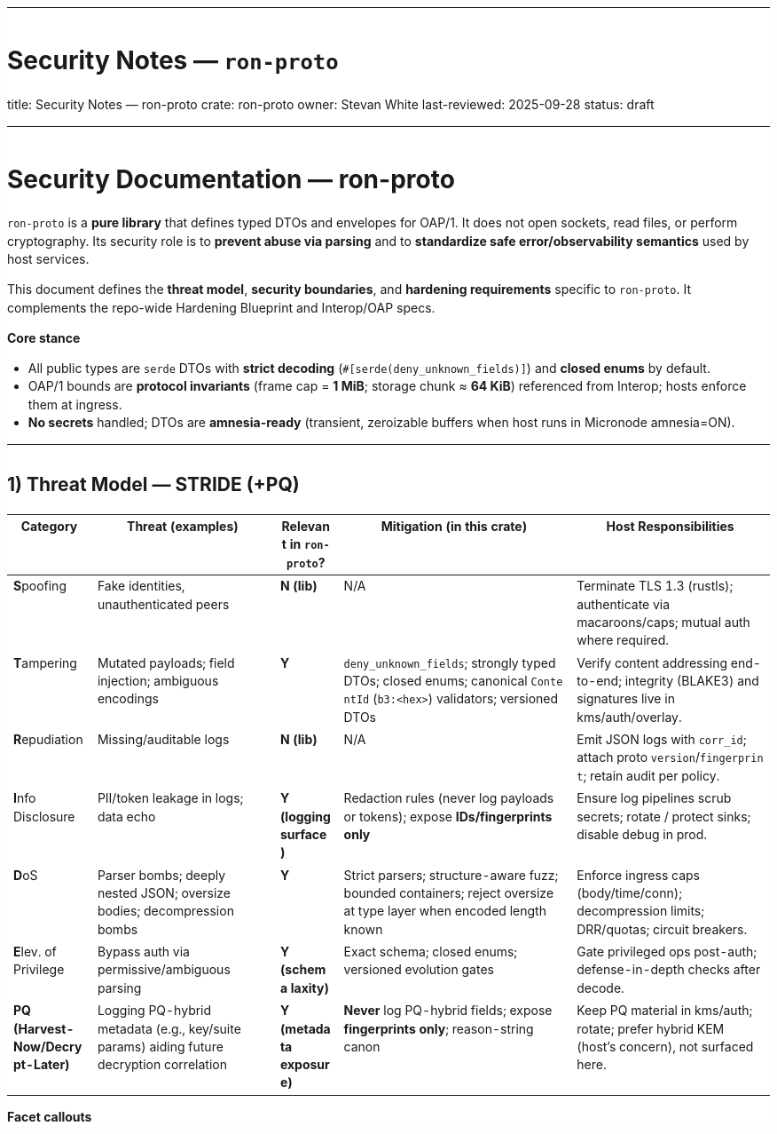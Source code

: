 

---

# Security Notes — `ron-proto`

title: Security Notes — ron-proto
crate: ron-proto
owner: Stevan White
last-reviewed: 2025-09-28
status: draft

---

# Security Documentation — ron-proto

`ron-proto` is a **pure library** that defines typed DTOs and envelopes for OAP/1.
It does not open sockets, read files, or perform cryptography. Its security role is to **prevent abuse via parsing** and to **standardize safe error/observability semantics** used by host services.

This document defines the **threat model**, **security boundaries**, and **hardening requirements** specific to `ron-proto`. It complements the repo-wide Hardening Blueprint and Interop/OAP specs.

**Core stance**

* All public types are `serde` DTOs with **strict decoding** (`#[serde(deny_unknown_fields)]`) and **closed enums** by default.
* OAP/1 bounds are **protocol invariants** (frame cap = **1 MiB**; storage chunk ≈ **64 KiB**) referenced from Interop; hosts enforce them at ingress.
* **No secrets** handled; DTOs are **amnesia-ready** (transient, zeroizable buffers when host runs in Micronode amnesia=ON).

---

## 1) Threat Model — STRIDE (+PQ)

| Category                           | Threat (examples)                                                                        | Relevant in `ron-proto`?  | Mitigation (in this crate)                                                                                              | Host Responsibilities                                                                             |
| ---------------------------------- | ---------------------------------------------------------------------------------------- | ------------------------- | ----------------------------------------------------------------------------------------------------------------------- | ------------------------------------------------------------------------------------------------- |
| **S**poofing                       | Fake identities, unauthenticated peers                                                   | **N (lib)**               | N/A                                                                                                                     | Terminate TLS 1.3 (rustls); authenticate via macaroons/caps; mutual auth where required.          |
| **T**ampering                      | Mutated payloads; field injection; ambiguous encodings                                   | **Y**                     | `deny_unknown_fields`; strongly typed DTOs; closed enums; canonical `ContentId` (`b3:<hex>`) validators; versioned DTOs | Verify content addressing end-to-end; integrity (BLAKE3) and signatures live in kms/auth/overlay. |
| **R**epudiation                    | Missing/auditable logs                                                                   | **N (lib)**               | N/A                                                                                                                     | Emit JSON logs with `corr_id`; attach proto `version`/`fingerprint`; retain audit per policy.     |
| **I**nfo Disclosure                | PII/token leakage in logs; data echo                                                     | **Y (logging surface)**   | Redaction rules (never log payloads or tokens); expose **IDs/fingerprints only**                                        | Ensure log pipelines scrub secrets; rotate / protect sinks; disable debug in prod.                |
| **D**oS                            | Parser bombs; deeply nested JSON; oversize bodies; decompression bombs                   | **Y**                     | Strict parsers; structure-aware fuzz; bounded containers; reject oversize at type layer when encoded length known       | Enforce ingress caps (body/time/conn); decompression limits; DRR/quotas; circuit breakers.        |
| **E**lev. of Privilege             | Bypass auth via permissive/ambiguous parsing                                             | **Y (schema laxity)**     | Exact schema; closed enums; versioned evolution gates                                                                   | Gate privileged ops post-auth; defense-in-depth checks after decode.                              |
| **PQ (Harvest-Now/Decrypt-Later)** | Logging PQ-hybrid metadata (e.g., key/suite params) aiding future decryption correlation | **Y (metadata exposure)** | **Never** log PQ-hybrid fields; expose **fingerprints only**; reason-string canon                                       | Keep PQ material in kms/auth; rotate; prefer hybrid KEM (host’s concern), not surfaced here.      |

**Facet callouts**
